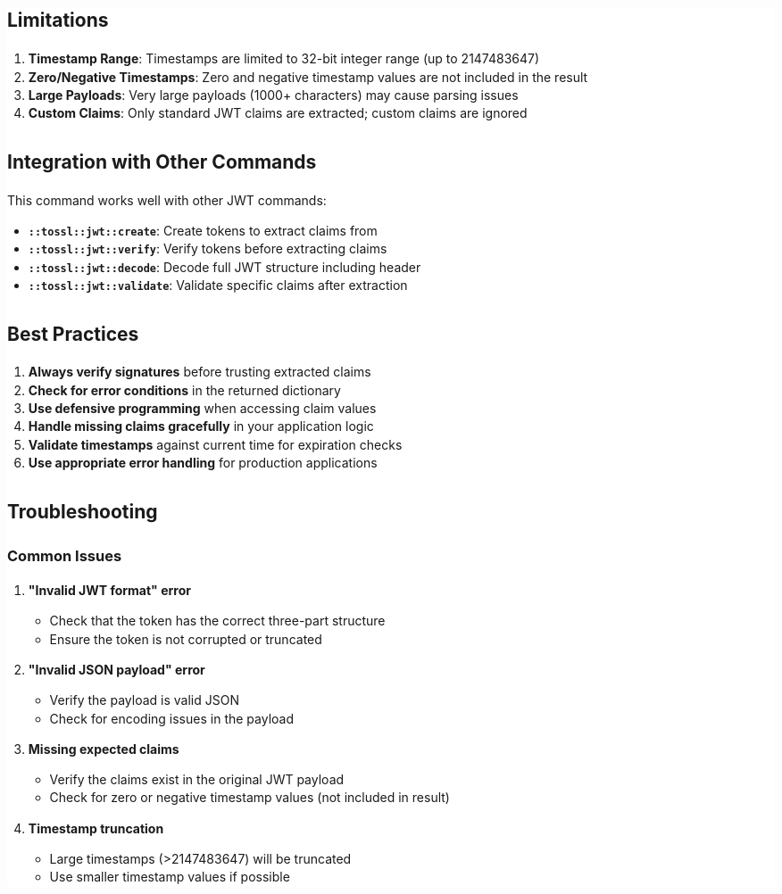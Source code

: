 ## Limitations

1. **Timestamp Range**: Timestamps are limited to 32-bit integer range (up to 2147483647)
2. **Zero/Negative Timestamps**: Zero and negative timestamp values are not included in the result
3. **Large Payloads**: Very large payloads (1000+ characters) may cause parsing issues
4. **Custom Claims**: Only standard JWT claims are extracted; custom claims are ignored

## Integration with Other Commands

This command works well with other JWT commands:

- **`::tossl::jwt::create`**: Create tokens to extract claims from
- **`::tossl::jwt::verify`**: Verify tokens before extracting claims
- **`::tossl::jwt::decode`**: Decode full JWT structure including header
- **`::tossl::jwt::validate`**: Validate specific claims after extraction

## Best Practices

1. **Always verify signatures** before trusting extracted claims
2. **Check for error conditions** in the returned dictionary
3. **Use defensive programming** when accessing claim values
4. **Handle missing claims gracefully** in your application logic
5. **Validate timestamps** against current time for expiration checks
6. **Use appropriate error handling** for production applications

## Troubleshooting

### Common Issues

1. **"Invalid JWT format" error**
   - Check that the token has the correct three-part structure
   - Ensure the token is not corrupted or truncated

2. **"Invalid JSON payload" error**
   - Verify the payload is valid JSON
   - Check for encoding issues in the payload

3. **Missing expected claims**
   - Verify the claims exist in the original JWT payload
   - Check for zero or negative timestamp values (not included in result)

4. **Timestamp truncation**
   - Large timestamps (>2147483647) will be truncated
   - Use smaller timestamp values if possible 